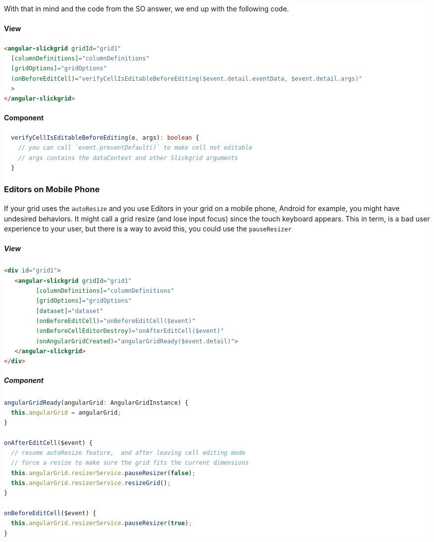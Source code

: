 With that in mind and the code from the SO answer, we end up with the following code.

#### View
```html
<angular-slickgrid gridId="grid1"
  [columnDefinitions]="columnDefinitions"
  [gridOptions]="gridOptions"
  (onBeforeEditCell)="verifyCellIsEditableBeforeEditing($event.detail.eventData, $event.detail.args)"
  >
</angular-slickgrid>
```

#### Component
```ts
  verifyCellIsEditableBeforeEditing(e, args): boolean {
    // you can call `event.preventDefault()` to make cell not editable
    // args contains the dataContext and other Slickgrid arguments
  }
```

### Editors on Mobile Phone
If your grid uses the `autoResize` and you use Editors in your grid on a mobile phone, Android for example, you might have undesired behaviors. It might call a grid resize (and lose input focus) since the touch keyboard appears. This in term, is a bad user experience to your user, but there is a way to avoid this, you could use the `pauseResizer`

##### View
```html
<div id="grid1">
   <angular-slickgrid gridId="grid1"
         [columnDefinitions]="columnDefinitions"
         [gridOptions]="gridOptions"
         [dataset]="dataset"
         (onBeforeEditCell)="onBeforeEditCell($event)"
         (onBeforeCellEditorDestroy)="onAfterEditCell($event)"
         (onAngularGridCreated)="angularGridReady($event.detail)">
   </angular-slickgrid>
</div>
```
##### Component
```ts
angularGridReady(angularGrid: AngularGridInstance) {
  this.angularGrid = angularGrid;
}

onAfterEditCell($event) {
  // resume autoResize feature,  and after leaving cell editing mode
  // force a resize to make sure the grid fits the current dimensions
  this.angularGrid.resizerService.pauseResizer(false);
  this.angularGrid.resizerService.resizeGrid();
}

onBeforeEditCell($event) {
  this.angularGrid.resizerService.pauseResizer(true);
}
```
